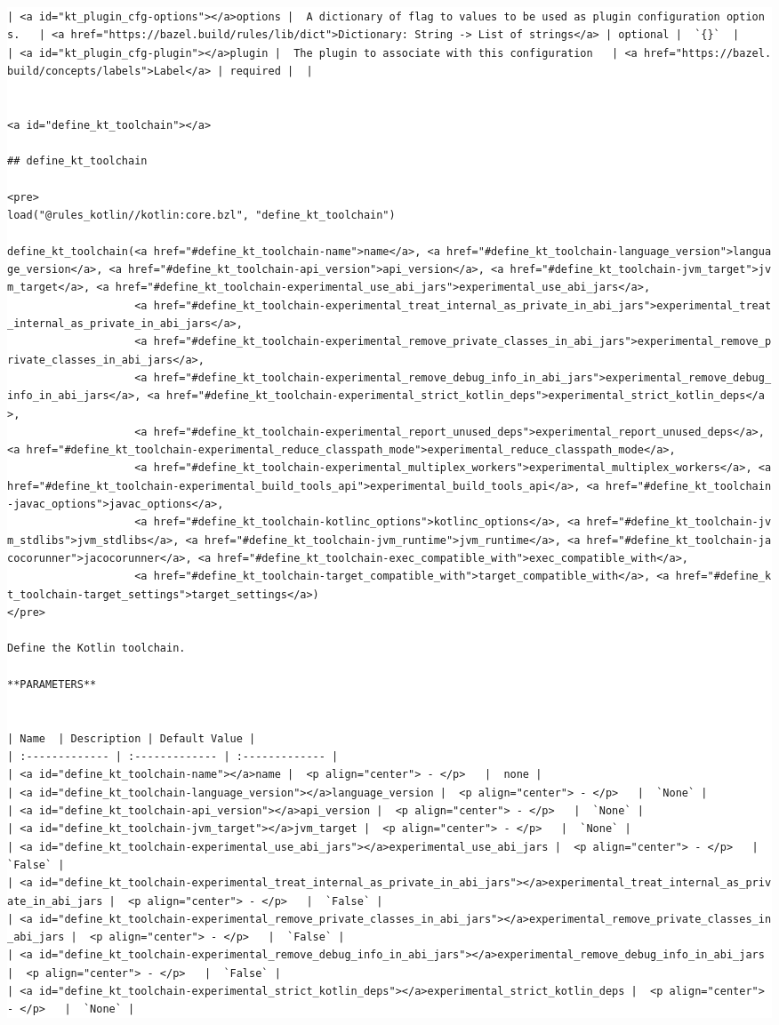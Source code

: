 ```bzl
| <a id="kt_plugin_cfg-options"></a>options |  A dictionary of flag to values to be used as plugin configuration options.   | <a href="https://bazel.build/rules/lib/dict">Dictionary: String -> List of strings</a> | optional |  `{}`  |
| <a id="kt_plugin_cfg-plugin"></a>plugin |  The plugin to associate with this configuration   | <a href="https://bazel.build/concepts/labels">Label</a> | required |  |


<a id="define_kt_toolchain"></a>

## define_kt_toolchain

<pre>
load("@rules_kotlin//kotlin:core.bzl", "define_kt_toolchain")

define_kt_toolchain(<a href="#define_kt_toolchain-name">name</a>, <a href="#define_kt_toolchain-language_version">language_version</a>, <a href="#define_kt_toolchain-api_version">api_version</a>, <a href="#define_kt_toolchain-jvm_target">jvm_target</a>, <a href="#define_kt_toolchain-experimental_use_abi_jars">experimental_use_abi_jars</a>,
                    <a href="#define_kt_toolchain-experimental_treat_internal_as_private_in_abi_jars">experimental_treat_internal_as_private_in_abi_jars</a>,
                    <a href="#define_kt_toolchain-experimental_remove_private_classes_in_abi_jars">experimental_remove_private_classes_in_abi_jars</a>,
                    <a href="#define_kt_toolchain-experimental_remove_debug_info_in_abi_jars">experimental_remove_debug_info_in_abi_jars</a>, <a href="#define_kt_toolchain-experimental_strict_kotlin_deps">experimental_strict_kotlin_deps</a>,
                    <a href="#define_kt_toolchain-experimental_report_unused_deps">experimental_report_unused_deps</a>, <a href="#define_kt_toolchain-experimental_reduce_classpath_mode">experimental_reduce_classpath_mode</a>,
                    <a href="#define_kt_toolchain-experimental_multiplex_workers">experimental_multiplex_workers</a>, <a href="#define_kt_toolchain-experimental_build_tools_api">experimental_build_tools_api</a>, <a href="#define_kt_toolchain-javac_options">javac_options</a>,
                    <a href="#define_kt_toolchain-kotlinc_options">kotlinc_options</a>, <a href="#define_kt_toolchain-jvm_stdlibs">jvm_stdlibs</a>, <a href="#define_kt_toolchain-jvm_runtime">jvm_runtime</a>, <a href="#define_kt_toolchain-jacocorunner">jacocorunner</a>, <a href="#define_kt_toolchain-exec_compatible_with">exec_compatible_with</a>,
                    <a href="#define_kt_toolchain-target_compatible_with">target_compatible_with</a>, <a href="#define_kt_toolchain-target_settings">target_settings</a>)
</pre>

Define the Kotlin toolchain.

**PARAMETERS**


| Name  | Description | Default Value |
| :------------- | :------------- | :------------- |
| <a id="define_kt_toolchain-name"></a>name |  <p align="center"> - </p>   |  none |
| <a id="define_kt_toolchain-language_version"></a>language_version |  <p align="center"> - </p>   |  `None` |
| <a id="define_kt_toolchain-api_version"></a>api_version |  <p align="center"> - </p>   |  `None` |
| <a id="define_kt_toolchain-jvm_target"></a>jvm_target |  <p align="center"> - </p>   |  `None` |
| <a id="define_kt_toolchain-experimental_use_abi_jars"></a>experimental_use_abi_jars |  <p align="center"> - </p>   |  `False` |
| <a id="define_kt_toolchain-experimental_treat_internal_as_private_in_abi_jars"></a>experimental_treat_internal_as_private_in_abi_jars |  <p align="center"> - </p>   |  `False` |
| <a id="define_kt_toolchain-experimental_remove_private_classes_in_abi_jars"></a>experimental_remove_private_classes_in_abi_jars |  <p align="center"> - </p>   |  `False` |
| <a id="define_kt_toolchain-experimental_remove_debug_info_in_abi_jars"></a>experimental_remove_debug_info_in_abi_jars |  <p align="center"> - </p>   |  `False` |
| <a id="define_kt_toolchain-experimental_strict_kotlin_deps"></a>experimental_strict_kotlin_deps |  <p align="center"> - </p>   |  `None` |
```